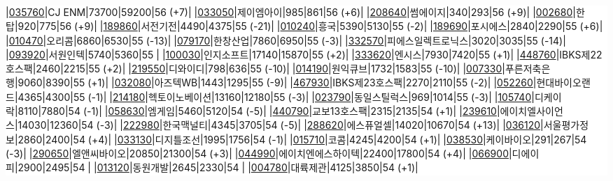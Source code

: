 |[035760](https://finance.daum.net/quotes/A035760)|CJ ENM|73700|59200|56 (+7)|
|[033050](https://finance.daum.net/quotes/A033050)|제이엠아이|985|861|56 (+6)|
|[208640](https://finance.daum.net/quotes/A208640)|썸에이지|340|293|56 (+9)|
|[002680](https://finance.daum.net/quotes/A002680)|한탑|920|775|56 (+9)|
|[189860](https://finance.daum.net/quotes/A189860)|서전기전|4490|4375|55 (-21)|
|[010240](https://finance.daum.net/quotes/A010240)|흥국|5390|5130|55 (-2)|
|[189690](https://finance.daum.net/quotes/A189690)|포시에스|2840|2290|55 (+6)|
|[010470](https://finance.daum.net/quotes/A010470)|오리콤|6860|6530|55 (-13)|
|[079170](https://finance.daum.net/quotes/A079170)|한창산업|7860|6950|55 (-3)|
|[332570](https://finance.daum.net/quotes/A332570)|피에스일렉트로닉스|3020|3035|55 (-14)|
|[093920](https://finance.daum.net/quotes/A093920)|서원인텍|5740|5360|55 |
|[100030](https://finance.daum.net/quotes/A100030)|인지소프트|17140|15870|55 (+2)|
|[333620](https://finance.daum.net/quotes/A333620)|엔시스|7930|7420|55 (+1)|
|[448760](https://finance.daum.net/quotes/A448760)|IBKS제22호스팩|2460|2215|55 (+2)|
|[219550](https://finance.daum.net/quotes/A219550)|디와이디|798|636|55 (-10)|
|[014190](https://finance.daum.net/quotes/A014190)|원익큐브|1732|1583|55 (-10)|
|[007330](https://finance.daum.net/quotes/A007330)|푸른저축은행|9060|8390|55 (+1)|
|[032080](https://finance.daum.net/quotes/A032080)|아즈텍WB|1443|1295|55 (-9)|
|[467930](https://finance.daum.net/quotes/A467930)|IBKS제23호스팩|2270|2110|55 (-2)|
|[052260](https://finance.daum.net/quotes/A052260)|현대바이오랜드|4365|4300|55 (-1)|
|[214180](https://finance.daum.net/quotes/A214180)|헥토이노베이션|13160|12180|55 (-3)|
|[023790](https://finance.daum.net/quotes/A023790)|동일스틸럭스|969|1014|55 (-3)|
|[105740](https://finance.daum.net/quotes/A105740)|디케이락|8110|7880|54 (-1)|
|[058630](https://finance.daum.net/quotes/A058630)|엠게임|5460|5120|54 (-5)|
|[440790](https://finance.daum.net/quotes/A440790)|교보13호스팩|2315|2135|54 (+1)|
|[239610](https://finance.daum.net/quotes/A239610)|에이치엘사이언스|14030|12360|54 (-3)|
|[222980](https://finance.daum.net/quotes/A222980)|한국맥널티|4345|3705|54 (-5)|
|[288620](https://finance.daum.net/quotes/A288620)|에스퓨얼셀|14020|10670|54 (+13)|
|[036120](https://finance.daum.net/quotes/A036120)|서울평가정보|2860|2400|54 (+4)|
|[033130](https://finance.daum.net/quotes/A033130)|디지틀조선|1995|1756|54 (-1)|
|[015710](https://finance.daum.net/quotes/A015710)|코콤|4245|4200|54 (+1)|
|[038530](https://finance.daum.net/quotes/A038530)|케이바이오|291|267|54 (-3)|
|[290650](https://finance.daum.net/quotes/A290650)|엘앤씨바이오|20850|21300|54 (+3)|
|[044990](https://finance.daum.net/quotes/A044990)|에이치엔에스하이텍|22400|17800|54 (+4)|
|[066900](https://finance.daum.net/quotes/A066900)|디에이피|2900|2495|54 |
|[013120](https://finance.daum.net/quotes/A013120)|동원개발|2645|2330|54 |
|[004780](https://finance.daum.net/quotes/A004780)|대륙제관|4125|3850|54 (+1)|
